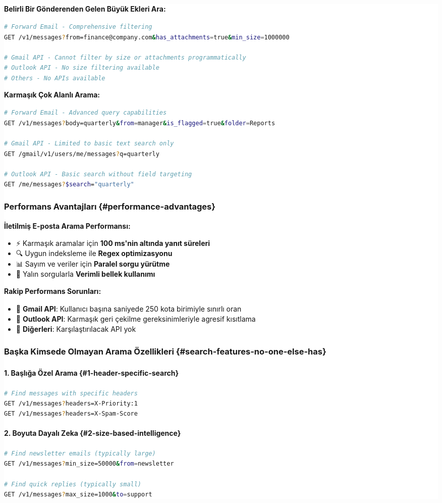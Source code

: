 **Belirli Bir Gönderenden Gelen Büyük Ekleri Ara:**

```bash
# Forward Email - Comprehensive filtering
GET /v1/messages?from=finance@company.com&has_attachments=true&min_size=1000000

# Gmail API - Cannot filter by size or attachments programmatically
# Outlook API - No size filtering available
# Others - No APIs available
```

**Karmaşık Çok Alanlı Arama:**

```bash
# Forward Email - Advanced query capabilities
GET /v1/messages?body=quarterly&from=manager&is_flagged=true&folder=Reports

# Gmail API - Limited to basic text search only
GET /gmail/v1/users/me/messages?q=quarterly

# Outlook API - Basic search without field targeting
GET /me/messages?$search="quarterly"
```

### Performans Avantajları {#performance-advantages}

**İletilmiş E-posta Arama Performansı:**

* ⚡ Karmaşık aramalar için **100 ms'nin altında yanıt süreleri**
* 🔍 Uygun indeksleme ile **Regex optimizasyonu**
* 📊 Sayım ve veriler için **Paralel sorgu yürütme**
* 💾 Yalın sorgularla **Verimli bellek kullanımı**

**Rakip Performans Sorunları:**

* 🐌 **Gmail API**: Kullanıcı başına saniyede 250 kota birimiyle sınırlı oran
* 🐌 **Outlook API**: Karmaşık geri çekilme gereksinimleriyle agresif kısıtlama
* 🐌 **Diğerleri**: Karşılaştırılacak API yok

### Başka Kimsede Olmayan Arama Özellikleri {#search-features-no-one-else-has}

#### 1. Başlığa Özel Arama {#1-header-specific-search}

```bash
# Find messages with specific headers
GET /v1/messages?headers=X-Priority:1
GET /v1/messages?headers=X-Spam-Score
```

#### 2. Boyuta Dayalı Zeka {#2-size-based-intelligence}

```bash
# Find newsletter emails (typically large)
GET /v1/messages?min_size=50000&from=newsletter

# Find quick replies (typically small)
GET /v1/messages?max_size=1000&to=support
```
